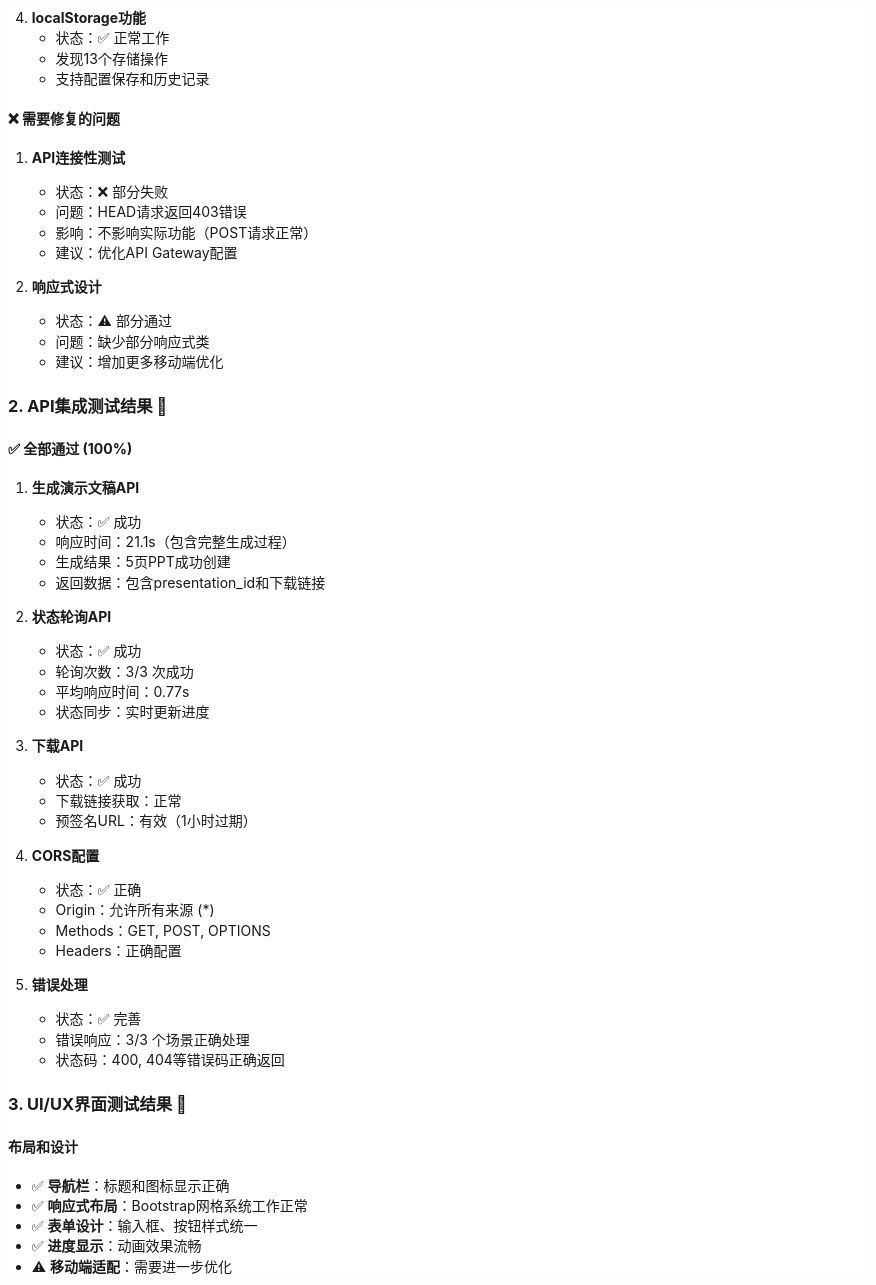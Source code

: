 4. **localStorage功能**
   - 状态：✅ 正常工作
   - 发现13个存储操作
   - 支持配置保存和历史记录

#### ❌ 需要修复的问题
1. **API连接性测试**
   - 状态：❌ 部分失败
   - 问题：HEAD请求返回403错误
   - 影响：不影响实际功能（POST请求正常）
   - 建议：优化API Gateway配置

2. **响应式设计**
   - 状态：⚠️  部分通过
   - 问题：缺少部分响应式类
   - 建议：增加更多移动端优化

### 2. API集成测试结果 🔗

#### ✅ 全部通过 (100%)

1. **生成演示文稿API**
   - 状态：✅ 成功
   - 响应时间：21.1s（包含完整生成过程）
   - 生成结果：5页PPT成功创建
   - 返回数据：包含presentation_id和下载链接

2. **状态轮询API**
   - 状态：✅ 成功
   - 轮询次数：3/3 次成功
   - 平均响应时间：0.77s
   - 状态同步：实时更新进度

3. **下载API**
   - 状态：✅ 成功
   - 下载链接获取：正常
   - 预签名URL：有效（1小时过期）

4. **CORS配置**
   - 状态：✅ 正确
   - Origin：允许所有来源 (*)
   - Methods：GET, POST, OPTIONS
   - Headers：正确配置

5. **错误处理**
   - 状态：✅ 完善
   - 错误响应：3/3 个场景正确处理
   - 状态码：400, 404等错误码正确返回

### 3. UI/UX界面测试结果 🎨

#### 布局和设计
- ✅ **导航栏**：标题和图标显示正确
- ✅ **响应式布局**：Bootstrap网格系统工作正常
- ✅ **表单设计**：输入框、按钮样式统一
- ✅ **进度显示**：动画效果流畅
- ⚠️  **移动端适配**：需要进一步优化
